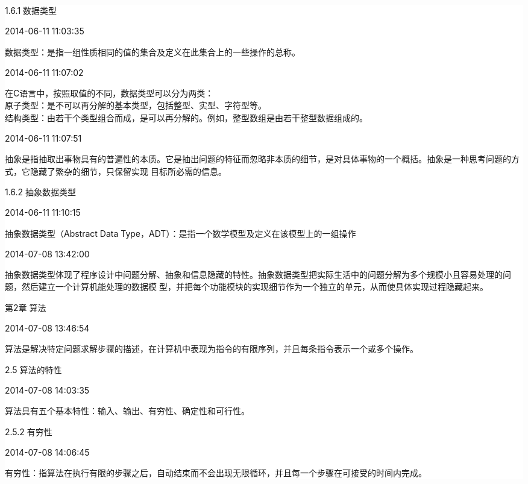 
  1.6.1 数据类型

  

2014-06-11 11:03:35

数据类型：是指一组性质相同的值的集合及定义在此集合上的一些操作的总称。

  

2014-06-11 11:07:02

在C语言中，按照取值的不同，数据类型可以分为两类：  
原子类型：是不可以再分解的基本类型，包括整型、实型、字符型等。  
结构类型：由若干个类型组合而成，是可以再分解的。例如，整型数组是由若干整型数据组成的。

  

2014-06-11 11:07:51

抽象是指抽取出事物具有的普遍性的本质。它是抽出问题的特征而忽略非本质的细节，是对具体事物的一个概括。抽象是一种思考问题的方式，它隐藏了繁杂的细节，只保留实现
目标所必需的信息。

  

  1.6.2 抽象数据类型

  

2014-06-11 11:10:15

抽象数据类型（Abstract Data Type，ADT）：是指一个数学模型及定义在该模型上的一组操作

  

2014-07-08 13:42:00

抽象数据类型体现了程序设计中问题分解、抽象和信息隐藏的特性。抽象数据类型把实际生活中的问题分解为多个规模小且容易处理的问题，然后建立一个计算机能处理的数据模
型，并把每个功能模块的实现细节作为一个独立的单元，从而使具体实现过程隐藏起来。

  

  第2章 算法

  

2014-07-08 13:46:54

算法是解决特定问题求解步骤的描述，在计算机中表现为指令的有限序列，并且每条指令表示一个或多个操作。

  

  2.5 算法的特性

  

2014-07-08 14:03:35

算法具有五个基本特性：输入、输出、有穷性、确定性和可行性。

  

  2.5.2 有穷性

  

2014-07-08 14:06:45

有穷性：指算法在执行有限的步骤之后，自动结束而不会出现无限循环，并且每一个步骤在可接受的时间内完成。

  
